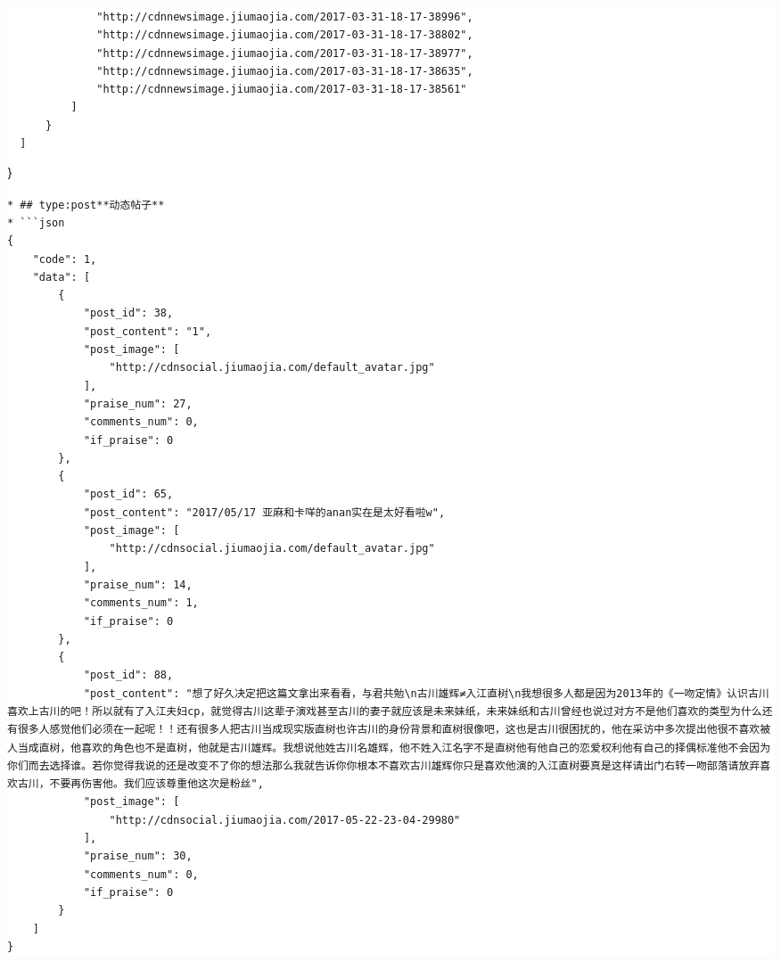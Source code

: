                   "http://cdnnewsimage.jiumaojia.com/2017-03-31-18-17-38996",
                  "http://cdnnewsimage.jiumaojia.com/2017-03-31-18-17-38802",
                  "http://cdnnewsimage.jiumaojia.com/2017-03-31-18-17-38977",
                  "http://cdnnewsimage.jiumaojia.com/2017-03-31-18-17-38635",
                  "http://cdnnewsimage.jiumaojia.com/2017-03-31-18-17-38561"
              ]
          }
      ]
  }
  ```
* ## type:post**动态帖子**
* ```json
  {
      "code": 1,
      "data": [
          {
              "post_id": 38,
              "post_content": "1",
              "post_image": [
                  "http://cdnsocial.jiumaojia.com/default_avatar.jpg"
              ],
              "praise_num": 27,
              "comments_num": 0,
              "if_praise": 0
          },
          {
              "post_id": 65,
              "post_content": "2017/05/17 亚麻和卡咩的anan实在是太好看啦w",
              "post_image": [
                  "http://cdnsocial.jiumaojia.com/default_avatar.jpg"
              ],
              "praise_num": 14,
              "comments_num": 1,
              "if_praise": 0
          },
          {
              "post_id": 88,
              "post_content": "想了好久决定把这篇文拿出来看看，与君共勉\n古川雄辉≠入江直树\n我想很多人都是因为2013年的《一吻定情》认识古川喜欢上古川的吧！所以就有了入江夫妇cp，就觉得古川这辈子演戏甚至古川的妻子就应该是未来妹纸，未来妹纸和古川曾经也说过对方不是他们喜欢的类型为什么还有很多人感觉他们必须在一起呢！！还有很多人把古川当成现实版直树也许古川的身份背景和直树很像吧，这也是古川很困扰的，他在采访中多次提出他很不喜欢被人当成直树，他喜欢的角色也不是直树，他就是古川雄辉。我想说他姓古川名雄辉，他不姓入江名字不是直树他有他自己的恋爱权利他有自己的择偶标准他不会因为你们而去选择谁。若你觉得我说的还是改变不了你的想法那么我就告诉你你根本不喜欢古川雄辉你只是喜欢他演的入江直树要真是这样请出门右转一吻部落请放弃喜欢古川，不要再伤害他。我们应该尊重他这次是粉丝",
              "post_image": [
                  "http://cdnsocial.jiumaojia.com/2017-05-22-23-04-29980"
              ],
              "praise_num": 30,
              "comments_num": 0,
              "if_praise": 0
          }
      ]
  }
  ```




